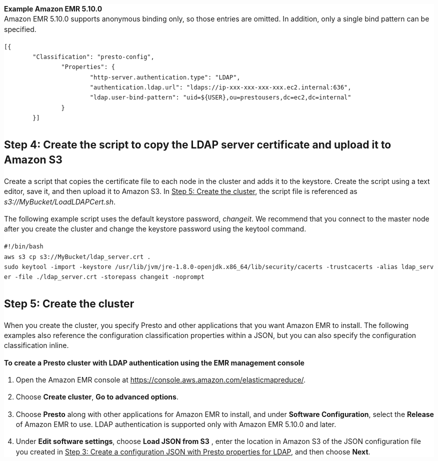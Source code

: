 **Example Amazon EMR 5\.10\.0**  
Amazon EMR 5\.10\.0 supports anonymous binding only, so those entries are omitted\. In addition, only a single bind pattern can be specified\.  

```
[{
        "Classification": "presto-config",
                "Properties": {
                        "http-server.authentication.type": "LDAP",
                        "authentication.ldap.url": "ldaps://ip-xxx-xxx-xxx-xxx.ec2.internal:636",
                        "ldap.user-bind-pattern": "uid=${USER},ou=prestousers,dc=ec2,dc=internal"
                }
        }]
```

## Step 4: Create the script to copy the LDAP server certificate and upload it to Amazon S3<a name="emr-presto-ldap-servercert"></a>

Create a script that copies the certificate file to each node in the cluster and adds it to the keystore\. Create the script using a text editor, save it, and then upload it to Amazon S3\. In [Step 5: Create the cluster](#emr-presto-ldap-createcluster), the script file is referenced as *s3://MyBucket/LoadLDAPCert\.sh*\.

The following example script uses the default keystore password, *changeit*\. We recommend that you connect to the master node after you create the cluster and change the keystore password using the keytool command\.

```
#!/bin/bash
aws s3 cp s3://MyBucket/ldap_server.crt .
sudo keytool -import -keystore /usr/lib/jvm/jre-1.8.0-openjdk.x86_64/lib/security/cacerts -trustcacerts -alias ldap_server -file ./ldap_server.crt -storepass changeit -noprompt
```

## Step 5: Create the cluster<a name="emr-presto-ldap-createcluster"></a>

When you create the cluster, you specify Presto and other applications that you want Amazon EMR to install\. The following examples also reference the configuration classification properties within a JSON, but you can also specify the configuration classification inline\.

**To create a Presto cluster with LDAP authentication using the EMR management console**

1. Open the Amazon EMR console at [https://console\.aws\.amazon\.com/elasticmapreduce/](https://console.aws.amazon.com/elasticmapreduce/)\.

1. Choose **Create cluster**, **Go to advanced options**\.

1. Choose **Presto** along with other applications for Amazon EMR to install, and under **Software Configuration**, select the **Release** of Amazon EMR to use\. LDAP authentication is supported only with Amazon EMR 5\.10\.0 and later\.

1. Under **Edit software settings**, choose **Load JSON from S3** , enter the location in Amazon S3 of the JSON configuration file you created in [Step 3: Create a configuration JSON with Presto properties for LDAP](#emr-presto-ldap-prestoconfig), and then choose **Next**\.
